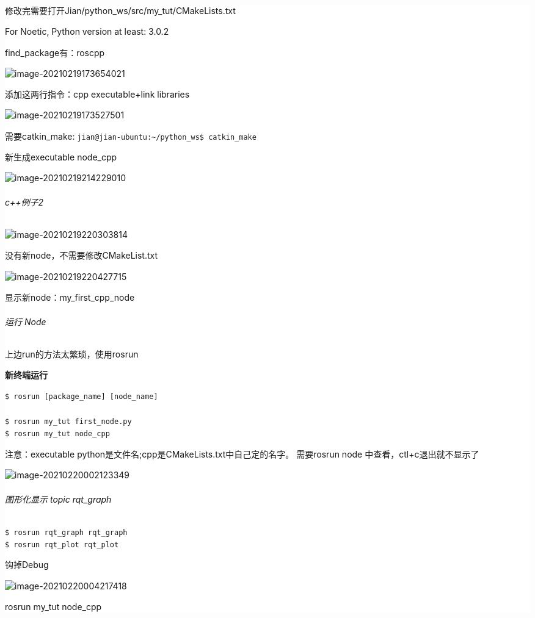 修改完需要打开Jian/python_ws/src/my_tut/CMakeLists.txt

For Noetic, Python version at least: 3.0.2

find_package有：roscpp

![image-20210219173654021](../../Documents/GitHub/ROS-Learning-note/pic/image-20210219173654021.png)

添加这两行指令：cpp executable+link libraries

![image-20210219173527501](../../Documents/GitHub/ROS-Learning-note/pic/image-20210219173527501.png)

需要catkin_make: `jian@jian-ubuntu:~/python_ws$ catkin_make`

新生成executable node_cpp

![image-20210219214229010](../../Documents/GitHub/ROS-Learning-note/pic/image-20210219214229010.png)

###### c++例子2

![image-20210219220303814](../../Documents/GitHub/ROS-Learning-note/pic/image-20210219220303814.png)

没有新node，不需要修改CMakeList.txt

![image-20210219220427715](../../Documents/GitHub/ROS-Learning-note/pic/image-20210219220427715.png)

显示新node：my_first_cpp_node

###### 运行 Node

上边run的方法太繁琐，使用rosrun

**新终端运行**

```shell
$ rosrun [package_name] [node_name]

$ rosrun my_tut first_node.py
$ rosrun my_tut node_cpp
```

注意：executable python是文件名;cpp是CMakeLists.txt中自己定的名字。 需要rosrun node 中查看，ctl+c退出就不显示了

![image-20210220002123349](../../Documents/GitHub/ROS-Learning-note/pic/image-20210220002123349.png)

###### 图形化显示 topic rqt_graph

```shell
$ rosrun rqt_graph rqt_graph
$ rosrun rqt_plot rqt_plot
```

钩掉Debug

![image-20210220004217418](../../Documents/GitHub/ROS-Learning-note/pic/image-20210220004217418.png)

rosrun my_tut node_cpp
